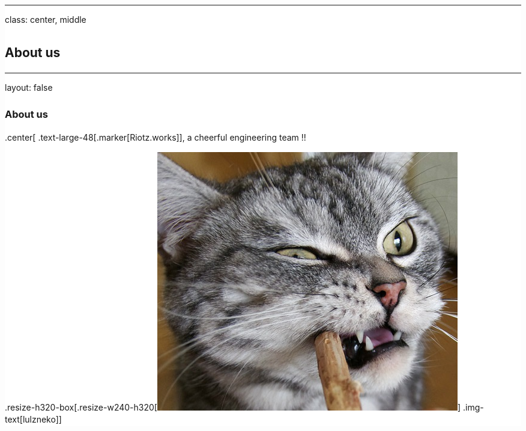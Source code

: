 

---
class: center, middle
## About us
---
layout: false
### About us
.center[
  .text-large-48[.marker[Riotz.works]], a cheerful engineering team !!

  .resize-h320-box[.resize-w240-h320[![](../bio/lulzneko/photo.jpg)] .img-text[lulzneko]]